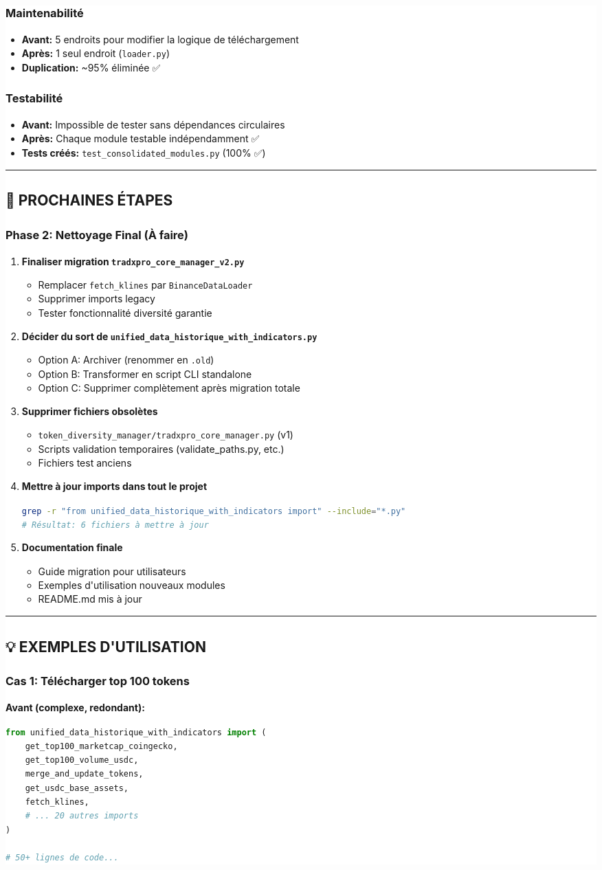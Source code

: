 ### Maintenabilité
- **Avant:** 5 endroits pour modifier la logique de téléchargement
- **Après:** 1 seul endroit (`loader.py`)
- **Duplication:** ~95% éliminée ✅

### Testabilité
- **Avant:** Impossible de tester sans dépendances circulaires
- **Après:** Chaque module testable indépendamment ✅
- **Tests créés:** `test_consolidated_modules.py` (100% ✅)

---

## 🎯 PROCHAINES ÉTAPES

### Phase 2: Nettoyage Final (À faire)

1. **Finaliser migration `tradxpro_core_manager_v2.py`**
   - Remplacer `fetch_klines` par `BinanceDataLoader`
   - Supprimer imports legacy
   - Tester fonctionnalité diversité garantie

2. **Décider du sort de `unified_data_historique_with_indicators.py`**
   - Option A: Archiver (renommer en `.old`)
   - Option B: Transformer en script CLI standalone
   - Option C: Supprimer complètement après migration totale

3. **Supprimer fichiers obsolètes**
   - `token_diversity_manager/tradxpro_core_manager.py` (v1)
   - Scripts validation temporaires (validate_paths.py, etc.)
   - Fichiers test anciens

4. **Mettre à jour imports dans tout le projet**
   ```bash
   grep -r "from unified_data_historique_with_indicators import" --include="*.py"
   # Résultat: 6 fichiers à mettre à jour
   ```

5. **Documentation finale**
   - Guide migration pour utilisateurs
   - Exemples d'utilisation nouveaux modules
   - README.md mis à jour

---

## 💡 EXEMPLES D'UTILISATION

### Cas 1: Télécharger top 100 tokens

**Avant (complexe, redondant):**
```python
from unified_data_historique_with_indicators import (
    get_top100_marketcap_coingecko,
    get_top100_volume_usdc,
    merge_and_update_tokens,
    get_usdc_base_assets,
    fetch_klines,
    # ... 20 autres imports
)

# 50+ lignes de code...
```

